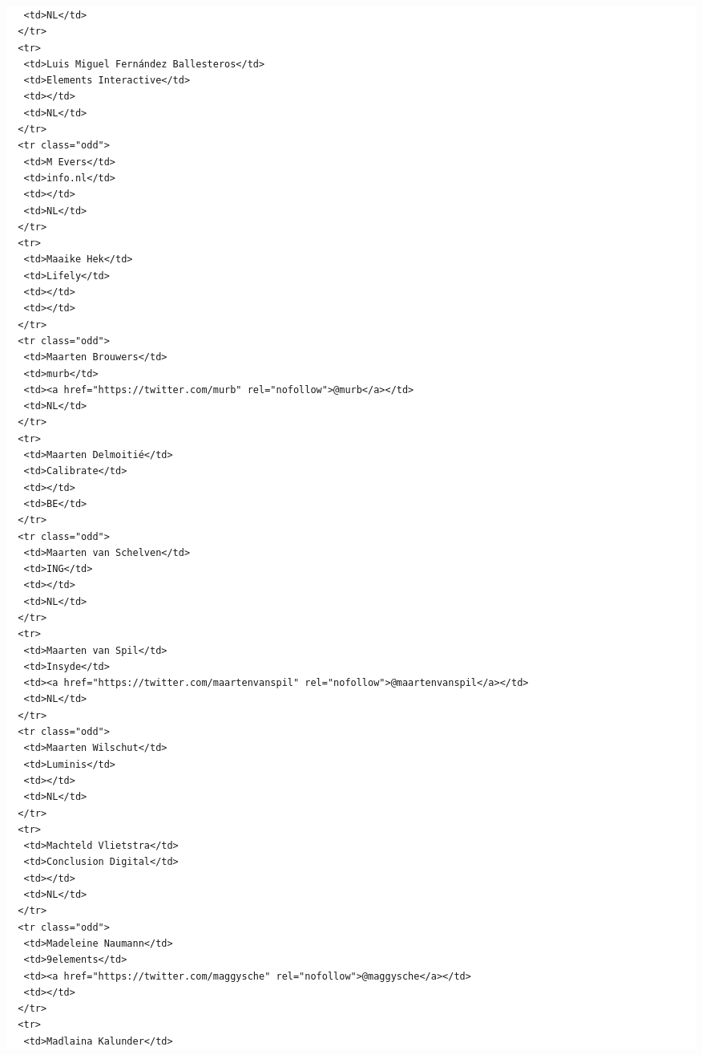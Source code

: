       <td>NL</td>
      </tr>
      <tr>
       <td>Luis Miguel Fernández Ballesteros</td>
       <td>Elements Interactive</td>
       <td></td>
       <td>NL</td>
      </tr>
      <tr class="odd">
       <td>M Evers</td>
       <td>info.nl</td>
       <td></td>
       <td>NL</td>
      </tr>
      <tr>
       <td>Maaike Hek</td>
       <td>Lifely</td>
       <td></td>
       <td></td>
      </tr>
      <tr class="odd">
       <td>Maarten Brouwers</td>
       <td>murb</td>
       <td><a href="https://twitter.com/murb" rel="nofollow">@murb</a></td>
       <td>NL</td>
      </tr>
      <tr>
       <td>Maarten Delmoitié</td>
       <td>Calibrate</td>
       <td></td>
       <td>BE</td>
      </tr>
      <tr class="odd">
       <td>Maarten van Schelven</td>
       <td>ING</td>
       <td></td>
       <td>NL</td>
      </tr>
      <tr>
       <td>Maarten van Spil</td>
       <td>Insyde</td>
       <td><a href="https://twitter.com/maartenvanspil" rel="nofollow">@maartenvanspil</a></td>
       <td>NL</td>
      </tr>
      <tr class="odd">
       <td>Maarten Wilschut</td>
       <td>Luminis</td>
       <td></td>
       <td>NL</td>
      </tr>
      <tr>
       <td>Machteld Vlietstra</td>
       <td>Conclusion Digital</td>
       <td></td>
       <td>NL</td>
      </tr>
      <tr class="odd">
       <td>Madeleine Naumann</td>
       <td>9elements</td>
       <td><a href="https://twitter.com/maggysche" rel="nofollow">@maggysche</a></td>
       <td></td>
      </tr>
      <tr>
       <td>Madlaina Kalunder</td>